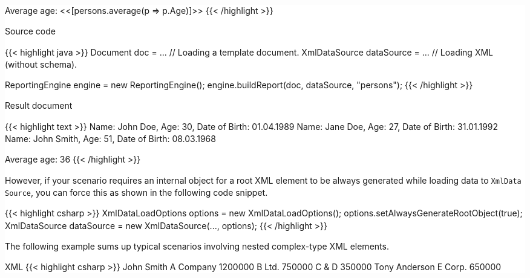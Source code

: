 Average age: <<[persons.average(p => p.Age)]>>
{{< /highlight >}}

Source code

{{< highlight java >}}
Document doc = ...             // Loading a template document.
XmlDataSource dataSource = ... // Loading XML (without schema).

ReportingEngine engine = new ReportingEngine();
engine.buildReport(doc, dataSource, "persons");
{{< /highlight >}}

Result document

{{< highlight text >}}
Name: John Doe, Age: 30, Date of Birth: 01.04.1989
Name: Jane Doe, Age: 27, Date of Birth: 31.01.1992
Name: John Smith, Age: 51, Date of Birth: 08.03.1968

Average age: 36
{{< /highlight >}}

However, if your scenario requires an internal object for a root XML element to be always generated while loading data to `XmlDataSource`, you can force this as shown in the following code snippet.

{{< highlight csharp >}}
XmlDataLoadOptions options = new XmlDataLoadOptions();
options.setAlwaysGenerateRootObject(true);
XmlDataSource dataSource = new XmlDataSource(..., options);
{{< /highlight >}}

The following example sums up typical scenarios involving nested complex-type XML elements.

XML
{{< highlight csharp >}}
<Managers>
	<Manager>
		<Name>John Smith</Name>
		<Contract>
			<Client>
				<Name>A Company</Name>
			</Client>
			<Price>1200000</Price>
		</Contract>
		<Contract>
			<Client>
				<Name>B Ltd.</Name>
			</Client>
			<Price>750000</Price>
		</Contract>
		<Contract>
			<Client>
				<Name>C &amp; D</Name>
			</Client>
			<Price>350000</Price>
		</Contract>
	</Manager>
	<Manager>
		<Name>Tony Anderson</Name>
		<Contract>
			<Client>
				<Name>E Corp.</Name>
			</Client>
			<Price>650000</Price>
		</Contract>
		<Contract>
			<Client>